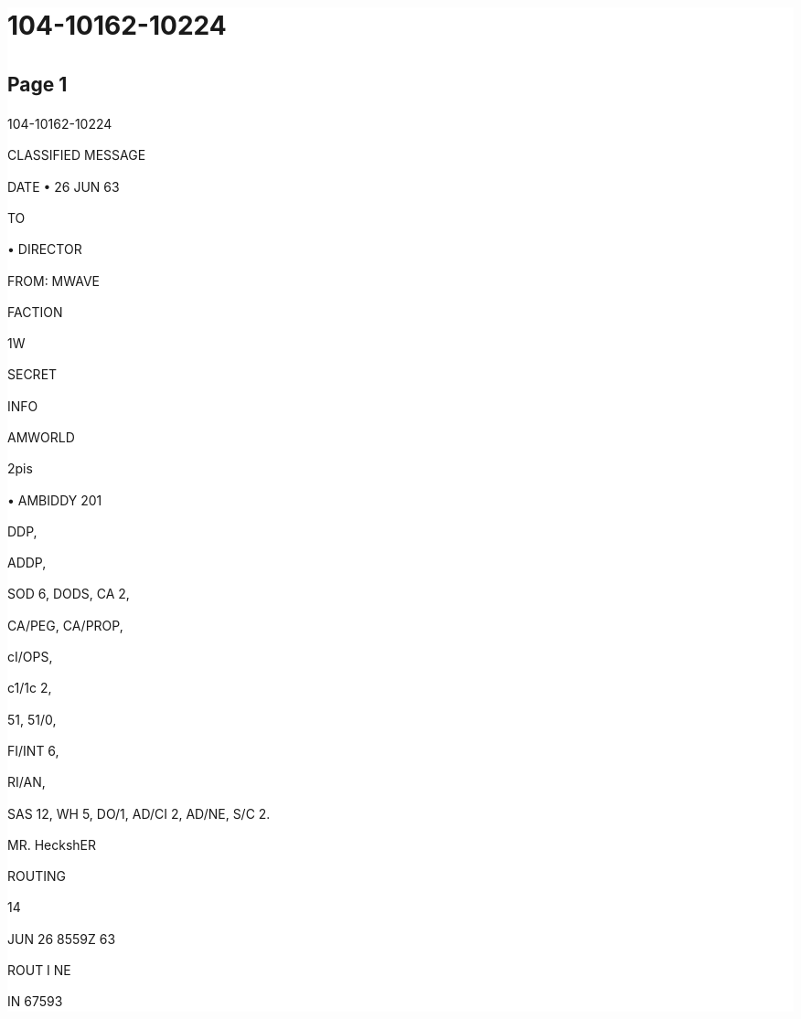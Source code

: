 # 104-10162-10224

## Page 1

104-10162-10224

CLASSIFIED MESSAGE

DATE • 26 JUN 63

TO

• DIRECTOR

FROM: MWAVE

FACTION

1W

SECRET

INFO

AMWORLD

2pis

• AMBIDDY 201

DDP,

ADDP,

SOD 6, DODS, CA 2,

CA/PEG, CA/PROP,

cI/OPS,

c1/1c 2,

51, 51/0,

FI/INT 6,

RI/AN,

SAS 12, WH 5, DO/1, AD/CI 2, AD/NE, S/C 2.

MR. HeckshER

ROUTING

14

JUN 26 8559Z 63

ROUT I NE

IN 67593
